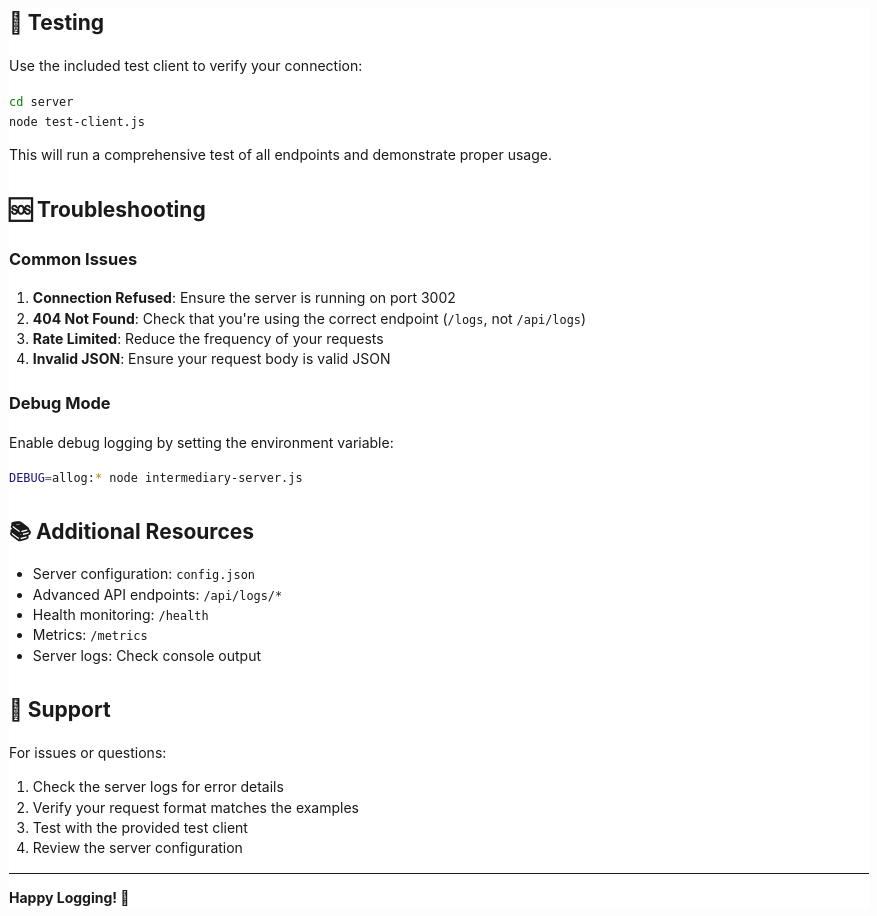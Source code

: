 ## 🧪 Testing

Use the included test client to verify your connection:

```bash
cd server
node test-client.js
```

This will run a comprehensive test of all endpoints and demonstrate proper usage.

## 🆘 Troubleshooting

### Common Issues

1. **Connection Refused**: Ensure the server is running on port 3002
2. **404 Not Found**: Check that you're using the correct endpoint (`/logs`, not `/api/logs`)
3. **Rate Limited**: Reduce the frequency of your requests
4. **Invalid JSON**: Ensure your request body is valid JSON

### Debug Mode

Enable debug logging by setting the environment variable:
```bash
DEBUG=allog:* node intermediary-server.js
```

## 📚 Additional Resources

- Server configuration: `config.json`
- Advanced API endpoints: `/api/logs/*`
- Health monitoring: `/health`
- Metrics: `/metrics`
- Server logs: Check console output

## 🤝 Support

For issues or questions:
1. Check the server logs for error details
2. Verify your request format matches the examples
3. Test with the provided test client
4. Review the server configuration

---

**Happy Logging! 🎉**
